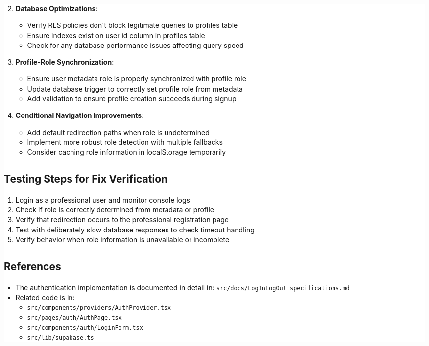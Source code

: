 2. **Database Optimizations**:
   - Verify RLS policies don't block legitimate queries to profiles table
   - Ensure indexes exist on user id column in profiles table
   - Check for any database performance issues affecting query speed

3. **Profile-Role Synchronization**:
   - Ensure user metadata role is properly synchronized with profile role
   - Update database trigger to correctly set profile role from metadata
   - Add validation to ensure profile creation succeeds during signup

4. **Conditional Navigation Improvements**:
   - Add default redirection paths when role is undetermined
   - Implement more robust role detection with multiple fallbacks
   - Consider caching role information in localStorage temporarily

## Testing Steps for Fix Verification

1. Login as a professional user and monitor console logs
2. Check if role is correctly determined from metadata or profile
3. Verify that redirection occurs to the professional registration page
4. Test with deliberately slow database responses to check timeout handling
5. Verify behavior when role information is unavailable or incomplete

## References

- The authentication implementation is documented in detail in: `src/docs/LogInLogOut specifications.md`
- Related code is in:
  - `src/components/providers/AuthProvider.tsx`
  - `src/pages/auth/AuthPage.tsx`
  - `src/components/auth/LoginForm.tsx`
  - `src/lib/supabase.ts`
